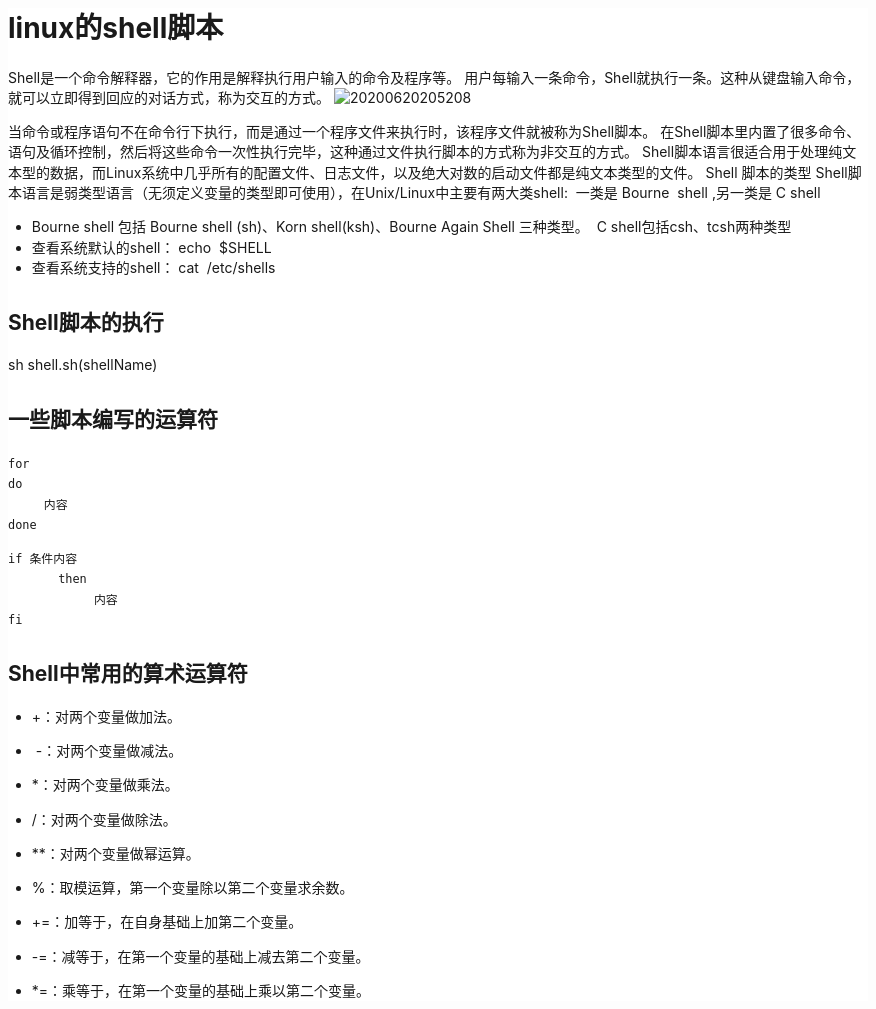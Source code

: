 # linux的shell脚本
Shell是一个命令解释器，它的作用是解释执行用户输入的命令及程序等。 用户每输入一条命令，Shell就执行一条。这种从键盘输入命令，就可以立即得到回应的对话方式，称为交互的方式。
![20200620205208](https://hzy-1301560453.cos.ap-shanghai.myqcloud.com/2020/pictures/20200620205208.png)


当命令或程序语句不在命令行下执行，而是通过一个程序文件来执行时，该程序文件就被称为Shell脚本。 在Shell脚本里内置了很多命令、语句及循环控制，然后将这些命令一次性执行完毕，这种通过文件执行脚本的方式称为非交互的方式。 Shell脚本语言很适合用于处理纯文本型的数据，而Linux系统中几乎所有的配置文件、日志文件，以及绝大对数的启动文件都是纯文本类型的文件。
Shell 脚本的类型
Shell脚本语言是弱类型语言（无须定义变量的类型即可使用），在Unix/Linux中主要有两大类shell: 
一类是 Bourne  shell ,另一类是 C shell

- Bourne shell 包括 Bourne shell (sh)、Korn shell(ksh)、Bourne Again Shell 三种类型。 
C shell包括csh、tcsh两种类型
- 查看系统默认的shell： echo  $SHELL
- 查看系统支持的shell： cat  /etc/shells

## Shell脚本的执行
sh shell.sh(shellName)

## 一些脚本编写的运算符
```
for
do
     内容
done
```

```
if 条件内容     
       then         
            内容 
fi
```

## Shell中常用的算术运算符

- +：对两个变量做加法。

-  -：对两个变量做减法。

- *：对两个变量做乘法。

- /：对两个变量做除法。

- **：对两个变量做幂运算。

- %：取模运算，第一个变量除以第二个变量求余数。

- +=：加等于，在自身基础上加第二个变量。

- -=：减等于，在第一个变量的基础上减去第二个变量。

- *=：乘等于，在第一个变量的基础上乘以第二个变量。
